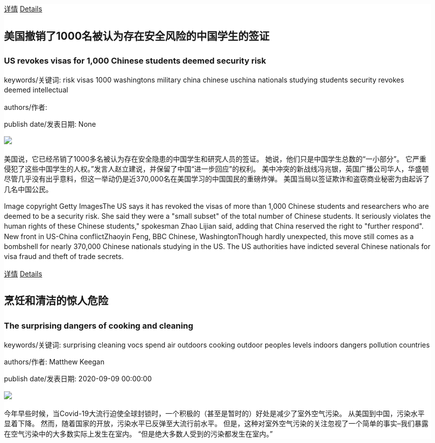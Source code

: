 [详情](Russia%2C%20China%20and%20Iran%20hackers%20%27target%20Trump%20and%20Biden%27_zh.md) [Details](Russia%2C%20China%20and%20Iran%20hackers%20%27target%20Trump%20and%20Biden%27.md)


## 美国撤销了1000名被认为存在安全风险的中国学生的签证

### US revokes visas for 1,000 Chinese students deemed security risk

keywords/关键词: risk visas 1000 washingtons military china chinese uschina nationals studying students security revokes deemed intellectual

authors/作者: 

publish date/发表日期: None

![](https://ichef.bbci.co.uk/news/1024/branded_news/DF48/production/_114306175_gettyimagesstudent.jpg)

美国说，它已经吊销了1000多名被认为存在安全隐患的中国学生和研究人员的签证。
她说，他们只是中国学生总数的“一小部分”。
它严重侵犯了这些中国学生的人权。”发言人赵立建说，并保留了中国“进一步回应”的权利。
美中冲突的新战线冯兆银，英国广播公司华人，华盛顿尽管几乎没有出乎意料，但这一举动仍是近370,000名在美国学习的中国国民的重磅炸弹。
美国当局以签证欺诈和盗窃商业秘密为由起诉了几名中国公民。

Image copyright Getty ImagesThe US says it has revoked the visas of more than 1,000 Chinese students and researchers who are deemed to be a security risk.
She said they were a "small subset" of the total number of Chinese students.
It seriously violates the human rights of these Chinese students," spokesman Zhao Lijian said, adding that China reserved the right to "further respond".
New front in US-China conflictZhaoyin Feng, BBC Chinese, WashingtonThough hardly unexpected, this move still comes as a bombshell for nearly 370,000 Chinese nationals studying in the US.
The US authorities have indicted several Chinese nationals for visa fraud and theft of trade secrets.

[详情](US%20revokes%20visas%20for%201%2C000%20Chinese%20students%20deemed%20security%20risk_zh.md) [Details](US%20revokes%20visas%20for%201%2C000%20Chinese%20students%20deemed%20security%20risk.md)


## 烹饪和清洁的惊人危险

### The surprising dangers of cooking and cleaning

keywords/关键词: surprising cleaning vocs spend air outdoors cooking outdoor peoples levels indoors dangers pollution countries

authors/作者: Matthew Keegan

publish date/发表日期: 2020-09-09 00:00:00

![](https://ychef.files.bbci.co.uk/live/624x351/p08qzdyt.jpg)

今年早些时候，当Covid-19大流行迫使全球封锁时，一个积极的（甚至是暂时的）好处是减少了室外空气污染。
从美国到中国，污染水平显着下降。
然而，随着国家的开放，污染水平已反弹至大流行前水平。
但是，这种对室外空气污染的关注忽视了一个简单的事实–我们暴露在空气污染中的大多数实际上发生在室内。
“但是绝大多数人受到的污染都发生在室内。”
